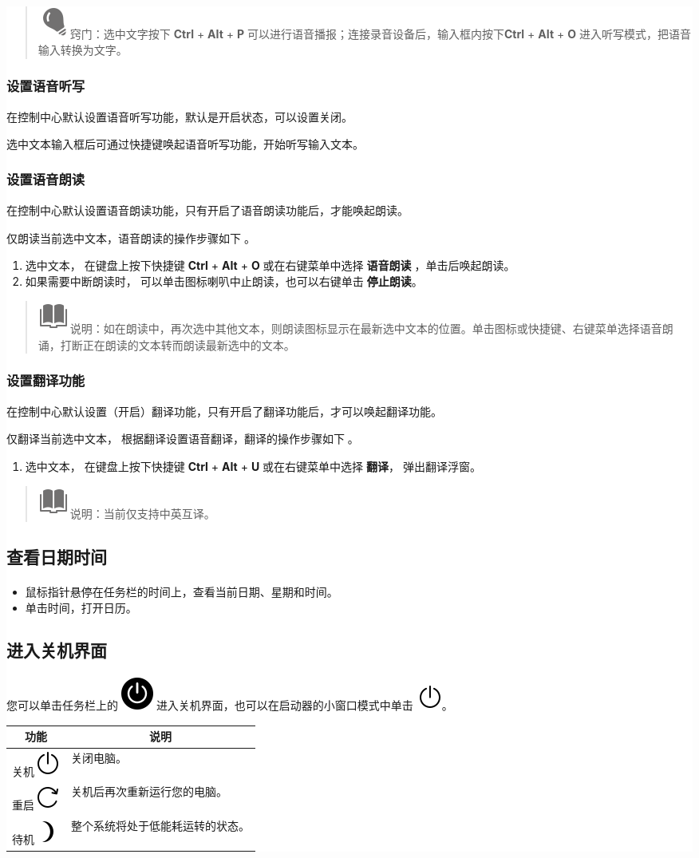 > ![tips](./fig/tips.svg)窍门：选中文字按下 **Ctrl** + **AIt** + **P** 可以进行语音播报；连接录音设备后，输入框内按下**Ctrl** + **AIt** + **O** 进入听写模式，把语音输入转换为文字。

### **设置语音听写**

在控制中心默认设置语音听写功能，默认是开启状态，可以设置关闭。

选中文本输入框后可通过快捷键唤起语音听写功能，开始听写输入文本。 

### 设置语音朗读

在控制中心默认设置语音朗读功能，只有开启了语音朗读功能后，才能唤起朗读。 

仅朗读当前选中文本，语音朗读的操作步骤如下 。

1.  选中文本， 在键盘上按下快捷键 **Ctrl** + **AIt** + **O** 或在右键菜单中选择 **语音朗读** ，单击后唤起朗读。
2. 如果需要中断朗读时， 可以单击图标喇叭中止朗读，也可以右键单击 **停止朗读**。 

> ![notes](./fig/notes.svg)说明：如在朗读中，再次选中其他文本，则朗读图标显示在最新选中文本的位置。单击图标或快捷键、右键菜单选择语音朗诵，打断正在朗读的文本转而朗读最新选中的文本。

### 设置翻译功能

在控制中心默认设置（开启）翻译功能，只有开启了翻译功能后，才可以唤起翻译功能。

仅翻译当前选中文本， 根据翻译设置语音翻译，翻译的操作步骤如下 。

1. 选中文本， 在键盘上按下快捷键 **Ctrl** + **AIt** + **U** 或在右键菜单中选择 **翻译**， 弹出翻译浮窗。 

> ![notes](./fig/notes.svg)说明：当前仅支持中英互译。

## 查看日期时间

- 鼠标指针悬停在任务栏的时间上，查看当前日期、星期和时间。
- 单击时间，打开日历。

## 进入关机界面
您可以单击任务栏上的 ![shutdown](./fig/system-shutdown.svg) 进入关机界面，也可以在启动器的小窗口模式中单击 ![poweroff_normal](./fig/poweroff_normal.svg)。

| 功能                                                         | 说明                                                         |
| ------------------------------------------------------------ | ------------------------------------------------------------ |
| 关机![poweroff_normal](./fig/poweroff_normal.svg)              | 关闭电脑。                                                   |
| 重启![reboot_normal](./fig/reboot_normal.svg)                  | 关机后再次重新运行您的电脑。                                 |
| 待机![suspend_normal](./fig/suspend_normal.svg)                | 整个系统将处于低能耗运转的状态。                             |